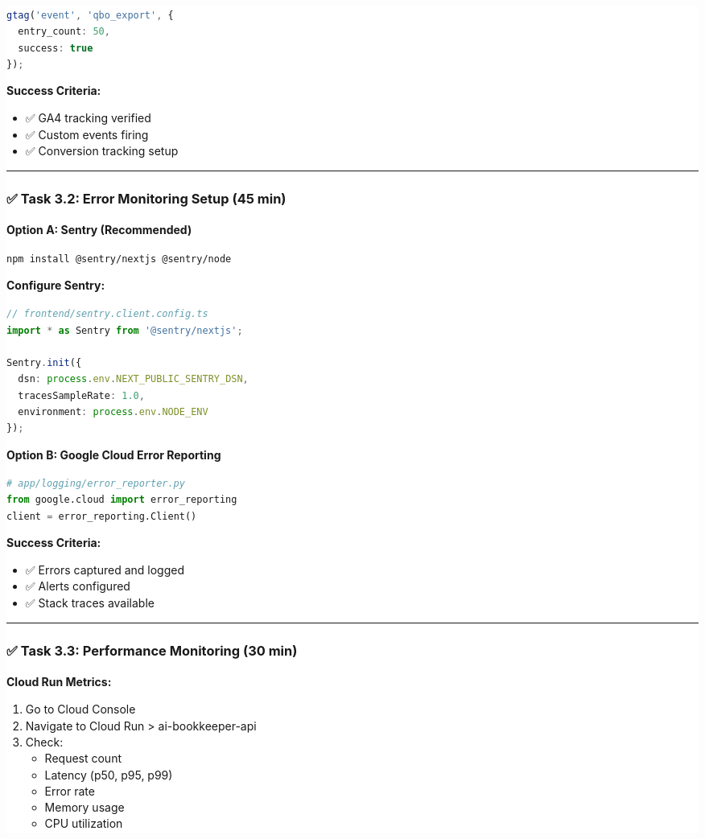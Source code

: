 ```typescript
gtag('event', 'qbo_export', {
  entry_count: 50,
  success: true
});
```

**Success Criteria:**
- ✅ GA4 tracking verified
- ✅ Custom events firing
- ✅ Conversion tracking setup

---

### ✅ **Task 3.2: Error Monitoring Setup** (45 min)
**Option A: Sentry (Recommended)**
```bash
npm install @sentry/nextjs @sentry/node
```

**Configure Sentry:**
```typescript
// frontend/sentry.client.config.ts
import * as Sentry from '@sentry/nextjs';

Sentry.init({
  dsn: process.env.NEXT_PUBLIC_SENTRY_DSN,
  tracesSampleRate: 1.0,
  environment: process.env.NODE_ENV
});
```

**Option B: Google Cloud Error Reporting**
```python
# app/logging/error_reporter.py
from google.cloud import error_reporting
client = error_reporting.Client()
```

**Success Criteria:**
- ✅ Errors captured and logged
- ✅ Alerts configured
- ✅ Stack traces available

---

### ✅ **Task 3.3: Performance Monitoring** (30 min)
**Cloud Run Metrics:**
1. Go to Cloud Console
2. Navigate to Cloud Run > ai-bookkeeper-api
3. Check:
   - Request count
   - Latency (p50, p95, p99)
   - Error rate
   - Memory usage
   - CPU utilization
